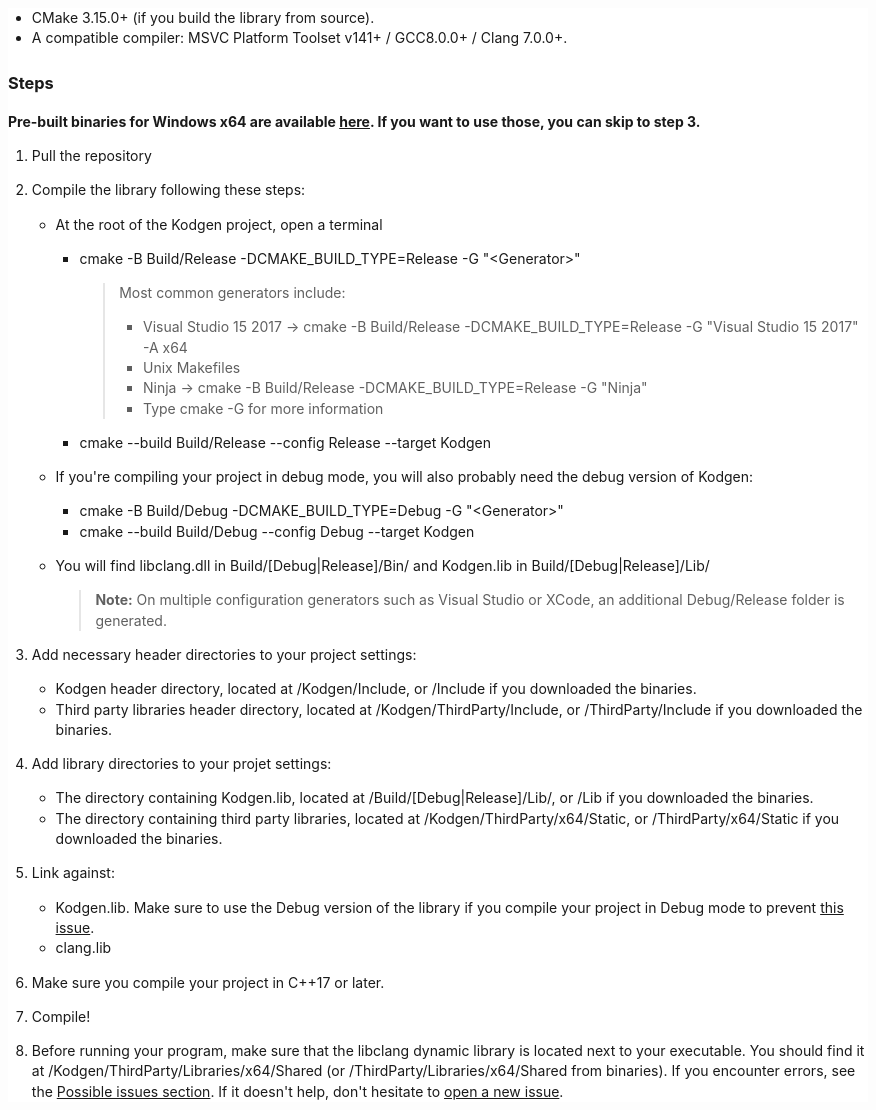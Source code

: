 -   CMake 3.15.0+ (if you build the library from source).
-   A compatible compiler: MSVC Platform Toolset v141+ / GCC8.0.0+ / Clang 7.0.0+.

### Steps
**Pre-built binaries for Windows x64 are available [here](https://github.com/jsoysouvanh/Refureku/releases). If you want to use those, you can skip to step 3.**

1.  Pull the repository
2.  Compile the library following these steps:
    -   At the root of the Kodgen project, open a terminal
        -   cmake -B Build/Release -DCMAKE_BUILD_TYPE=Release -G "\<Generator\>"
            
            > Most common generators include:
            > 
            > -   Visual Studio 15 2017 -> cmake -B Build/Release -DCMAKE_BUILD_TYPE=Release -G "Visual Studio 15 2017" -A x64
            > -   Unix Makefiles
            > -   Ninja -> cmake -B Build/Release -DCMAKE_BUILD_TYPE=Release -G "Ninja"
            > -   Type cmake -G for more information
            
        -   cmake --build Build/Release --config Release --target Kodgen
    -   If you're compiling your project in debug mode, you will also probably need the debug version of Kodgen:
        -   cmake -B Build/Debug -DCMAKE_BUILD_TYPE=Debug -G "\<Generator\>"
        -   cmake --build Build/Debug --config Debug --target Kodgen
    -   You will find libclang.dll in Build/[Debug|Release]/Bin/ and Kodgen.lib in Build/[Debug|Release]/Lib/
        
        > **Note:** On multiple configuration generators such as Visual Studio or XCode, an additional Debug/Release folder is generated.
        
3.  Add necessary header directories to your project settings:
    - Kodgen header directory, located at /Kodgen/Include, or /Include if you downloaded the binaries.
    - Third party libraries header directory, located at /Kodgen/ThirdParty/Include, or /ThirdParty/Include if you downloaded the binaries.

4.  Add library directories to your projet settings:
    - The directory containing Kodgen.lib, located at /Build/[Debug|Release]/Lib/, or /Lib if you downloaded the binaries.
    - The directory containing third party libraries, located at /Kodgen/ThirdParty/x64/Static, or /ThirdParty/x64/Static if you downloaded the binaries.

5.  Link against:
    - Kodgen.lib. Make sure to use the Debug version of the library if you compile your project in Debug mode to prevent [this issue](#issue-1).
    - clang.lib

7.  Make sure you compile your project in C++17 or later.
8.  Compile!
9.  Before running your program, make sure that the libclang dynamic library is located next to your executable. You should find it at /Kodgen/ThirdParty/Libraries/x64/Shared (or /ThirdParty/Libraries/x64/Shared from binaries). If you encounter errors, see the [Possible issues section](#possible-issues). If it doesn't help, don't hesitate to [open a new issue](https://github.com/jsoysouvanh/Kodgen/issues).
